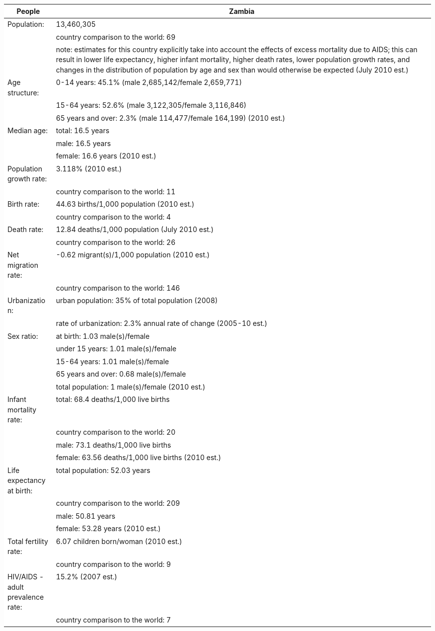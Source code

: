 
| People | Zambia |
| --- | --- |
| Population: | 13,460,305 |
| | country comparison to the world: 69 |
| | note: estimates for this country explicitly take into account the effects of excess mortality due to AIDS; this can result in lower life expectancy, higher infant mortality, higher death rates, lower population growth rates, and changes in the distribution of population by age and sex than would otherwise be expected (July 2010 est.) |
| Age structure: | 0-14 years: 45.1% (male 2,685,142/female 2,659,771) |
| | 15-64 years: 52.6% (male 3,122,305/female 3,116,846) |
| | 65 years and over: 2.3% (male 114,477/female 164,199) (2010 est.) |
| Median age: | total: 16.5 years |
| | male: 16.5 years |
| | female: 16.6 years (2010 est.) |
| Population growth rate: | 3.118% (2010 est.) |
| | country comparison to the world: 11 |
| Birth rate: | 44.63 births/1,000 population (2010 est.) |
| | country comparison to the world: 4 |
| Death rate: | 12.84 deaths/1,000 population (July 2010 est.) |
| | country comparison to the world: 26 |
| Net migration rate: | -0.62 migrant(s)/1,000 population (2010 est.) |
| | country comparison to the world: 146 |
| Urbanization: | urban population: 35% of total population (2008) |
| | rate of urbanization: 2.3% annual rate of change (2005-10 est.) |
| Sex ratio: | at birth: 1.03 male(s)/female |
| | under 15 years: 1.01 male(s)/female |
| | 15-64 years: 1.01 male(s)/female |
| | 65 years and over: 0.68 male(s)/female |
| | total population: 1 male(s)/female (2010 est.) |
| Infant mortality rate: | total: 68.4 deaths/1,000 live births |
| | country comparison to the world: 20 |
| | male: 73.1 deaths/1,000 live births |
| | female: 63.56 deaths/1,000 live births (2010 est.) |
| Life expectancy at birth: | total population: 52.03 years |
| | country comparison to the world: 209 |
| | male: 50.81 years |
| | female: 53.28 years (2010 est.) |
| Total fertility rate: | 6.07 children born/woman (2010 est.) |
| | country comparison to the world: 9 |
| HIV/AIDS - adult prevalence rate: | 15.2% (2007 est.) |
| | country comparison to the world: 7 |